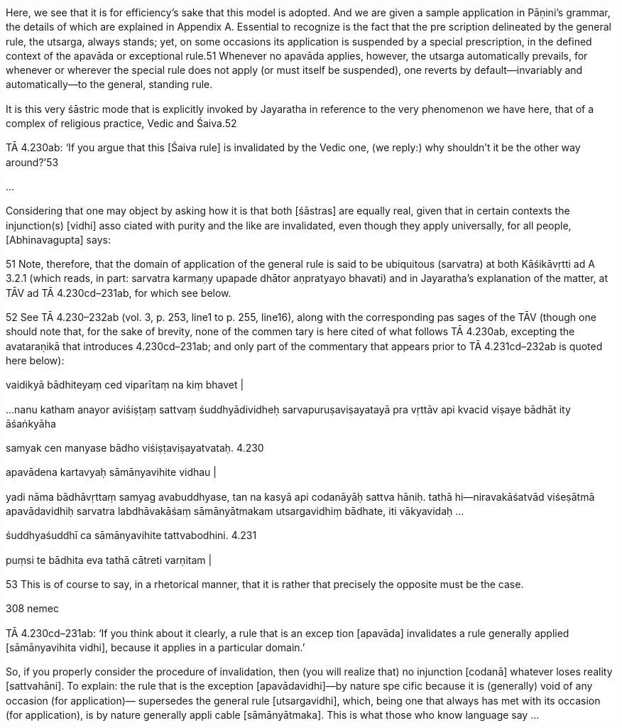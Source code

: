 
Here, we see that it is for efficiency’s sake that this model is adopted. And we are given a sample application in Pāṇini’s grammar, the details of which are explained in Appendix A. Essential to recognize is the fact that the pre scription delineated by the general rule, the utsarga, always stands; yet, on some occasions its application is suspended by a special prescription, in the defined context of the apavāda or exceptional rule.51 Whenever no apavāda applies, however, the utsarga automatically prevails, for whenever or wherever the special rule does not apply (or must itself be suspended), one reverts by default—invariably and automatically—to the general, standing rule. 

It is this very śāstric mode that is explicitly invoked by Jayaratha in reference to the very phenomenon we have here, that of a complex of religious practice, Vedic and Śaiva.52 

TĀ 4.230ab: ‘If you argue that this [Śaiva rule] is invalidated by the Vedic one, (we reply:) why shouldn’t it be the other way around?’53 

… 

Considering that one may object by asking how it is that both [śāstras] are equally real, given that in certain contexts the injunction(s) [vidhi] asso ciated with purity and the like are invalidated, even though they apply universally, for all people, [Abhinavagupta] says: 

51 Note, therefore, that the domain of application of the general rule is said to be ubiquitous (sarvatra) at both Kāśikāvṛtti ad A 3.2.1 (which reads, in part: sarvatra karmaṇy upapade dhātor aṇpratyayo bhavati) and in Jayaratha’s explanation of the matter, at TĀV ad TĀ 4.230cd–231ab, for which see below. 

52 See TĀ 4.230–232ab (vol. 3, p. 253, line1 to p. 255, line16), along with the corresponding pas sages of the TĀV (though one should note that, for the sake of brevity, none of the commen tary is here cited of what follows TĀ 4.230ab, excepting the avataraṇikā that introduces 4.230cd–231ab; and only part of the commentary that appears prior to TĀ 4.231cd–232ab is quoted here below): 

vaidikyā bādhiteyaṃ ced viparītaṃ na kiṃ bhavet | 

…nanu katham anayor aviśiṣṭaṃ sattvaṃ śuddhyādividheḥ sarvapuruṣaviṣayatayā pra vṛttāv api kvacid viṣaye bādhāt ity āśaṅkyāha 

samyak cen manyase bādho viśiṣṭaviṣayatvataḥ. 4.230 

apavādena kartavyaḥ sāmānyavihite vidhau | 

yadi nāma bādhāvṛttaṃ samyag avabuddhyase, tan na kasyā api codanāyāḥ sattva hāniḥ. tathā hi—niravakāśatvād viśeṣātmā apavādavidhiḥ sarvatra labdhāvakāśaṃ sāmānyātmakam utsargavidhiṃ bādhate, iti vākyavidaḥ … 

śuddhyaśuddhī ca sāmānyavihite tattvabodhini. 4.231 

puṃsi te bādhita eva tathā cātreti varṇitam | 

53 This is of course to say, in a rhetorical manner, that it is rather that precisely the opposite must be the case. 
 

308 nemec 

TĀ 4.230cd–231ab: ‘If you think about it clearly, a rule that is an excep tion [apavāda] invalidates a rule generally applied [sāmānyavihita vidhi], because it applies in a particular domain.’ 

So, if you properly consider the procedure of invalidation, then (you will realize that) no injunction [codanā] whatever loses reality [sattvahāni]. To explain: the rule that is the exception [apavādavidhi]—by nature spe cific because it is (generally) void of any occasion (for application)— supersedes the general rule [utsargavidhi], which, being one that always has met with its occasion (for application), is by nature generally appli cable [sāmānyātmaka]. This is what those who know language say … 
